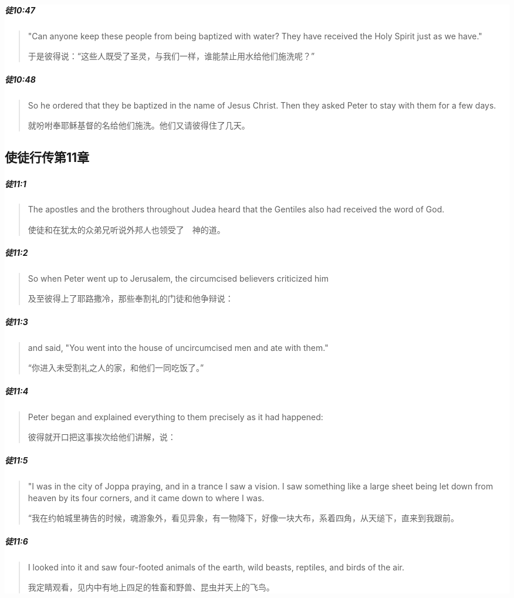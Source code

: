 
##### 徒10:47
> "Can anyone keep these people from being baptized with water? They have received the Holy Spirit just as we have."
>
> 于是彼得说：“这些人既受了圣灵，与我们一样，谁能禁止用水给他们施洗呢？”


##### 徒10:48
> So he ordered that they be baptized in the name of Jesus Christ. Then they asked Peter to stay with them for a few days.
>
> 就吩咐奉耶稣基督的名给他们施洗。他们又请彼得住了几天。


## 使徒行传第11章
##### 徒11:1
> The apostles and the brothers throughout Judea heard that the Gentiles also had received the word of God.
>
> 使徒和在犹太的众弟兄听说外邦人也领受了　神的道。


##### 徒11:2
> So when Peter went up to Jerusalem, the circumcised believers criticized him
>
> 及至彼得上了耶路撒冷，那些奉割礼的门徒和他争辩说：


##### 徒11:3
> and said, "You went into the house of uncircumcised men and ate with them."
>
> “你进入未受割礼之人的家，和他们一同吃饭了。”


##### 徒11:4
> Peter began and explained everything to them precisely as it had happened:
>
> 彼得就开口把这事挨次给他们讲解，说：


##### 徒11:5
> "I was in the city of Joppa praying, and in a trance I saw a vision. I saw something like a large sheet being let down from heaven by its four corners, and it came down to where I was.
>
> “我在约帕城里祷告的时候，魂游象外，看见异象，有一物降下，好像一块大布，系着四角，从天缒下，直来到我跟前。


##### 徒11:6
> I looked into it and saw four-footed animals of the earth, wild beasts, reptiles, and birds of the air.
>
> 我定睛观看，见内中有地上四足的牲畜和野兽、昆虫并天上的飞鸟。


